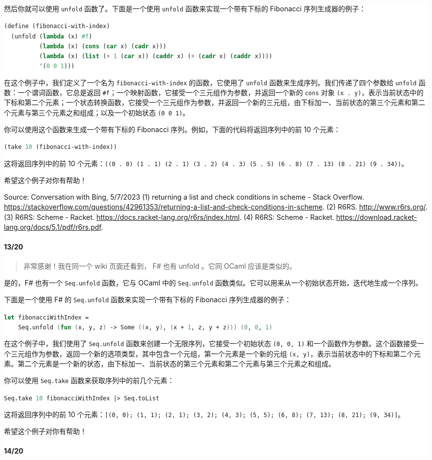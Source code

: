 然后你就可以使用 `unfold` 函数了。下面是一个使用 `unfold` 函数来实现一个带有下标的 Fibonacci 序列生成器的例子：

```scheme
(define (fibonacci-with-index)
  (unfold (lambda (x) #f)
          (lambda (x) (cons (car x) (cadr x)))
          (lambda (x) (list (+ 1 (car x)) (caddr x) (+ (cadr x) (caddr x))))
          '(0 0 1)))
```

在这个例子中，我们定义了一个名为 `fibonacci-with-index` 的函数，它使用了 `unfold` 函数来生成序列。我们传递了四个参数给 `unfold` 函数：一个谓词函数，它总是返回 `#f`；一个映射函数，它接受一个三元组作为参数，并返回一个新的 `cons` 对象 `(x . y)`，表示当前状态中的下标和第二个元素；一个状态转换函数，它接受一个三元组作为参数，并返回一个新的三元组，由下标加一、当前状态的第三个元素和第二个元素与第三个元素之和组成；以及一个初始状态 `(0 0 1)`。

你可以使用这个函数来生成一个带有下标的 Fibonacci 序列。例如，下面的代码将返回序列中的前 10 个元素：

```scheme
(take 10 (fibonacci-with-index))
```

这将返回序列中的前 10 个元素：`((0 . 0) (1 . 1) (2 . 1) (3 . 2) (4 . 3) (5 . 5) (6 . 8) (7 . 13) (8 . 21) (9 . 34))`。

希望这个例子对你有帮助！

Source: Conversation with Bing, 5/7/2023
(1) returning a list and check conditions in scheme - Stack Overflow. https://stackoverflow.com/questions/42961353/returning-a-list-and-check-conditions-in-scheme.
(2) R6RS. http://www.r6rs.org/.
(3) R6RS: Scheme - Racket. https://docs.racket-lang.org/r6rs/index.html.
(4) R6RS: Scheme - Racket. https://download.racket-lang.org/docs/5.1/pdf/r6rs.pdf.

#### 13/20

> 非常感谢！我在同一个 wiki 页面还看到， F# 也有 unfold 。它同 OCaml 应该是类似的。

是的，F# 也有一个 `Seq.unfold` 函数，它与 OCaml 中的 `Seq.unfold` 函数类似。它可以用来从一个初始状态开始，迭代地生成一个序列。

下面是一个使用 F# 的 `Seq.unfold` 函数来实现一个带有下标的 Fibonacci 序列生成器的例子：

```fsharp
let fibonacciWithIndex = 
    Seq.unfold (fun (x, y, z) -> Some ((x, y), (x + 1, z, y + z))) (0, 0, 1)
```

在这个例子中，我们使用了 `Seq.unfold` 函数来创建一个无限序列，它接受一个初始状态 `(0, 0, 1)` 和一个函数作为参数。这个函数接受一个三元组作为参数，返回一个新的选项类型，其中包含一个元组，第一个元素是一个新的元组 `(x, y)`，表示当前状态中的下标和第二个元素。第二个元素是一个新的状态，由下标加一、当前状态的第三个元素和第二个元素与第三个元素之和组成。

你可以使用 `Seq.take` 函数来获取序列中的前几个元素：

```fsharp
Seq.take 10 fibonacciWithIndex |> Seq.toList
```

这将返回序列中的前 10 个元素：`[(0, 0); (1, 1); (2, 1); (3, 2); (4, 3); (5, 5); (6, 8); (7, 13); (8, 21); (9, 34)]`。

希望这个例子对你有帮助！

#### 14/20
